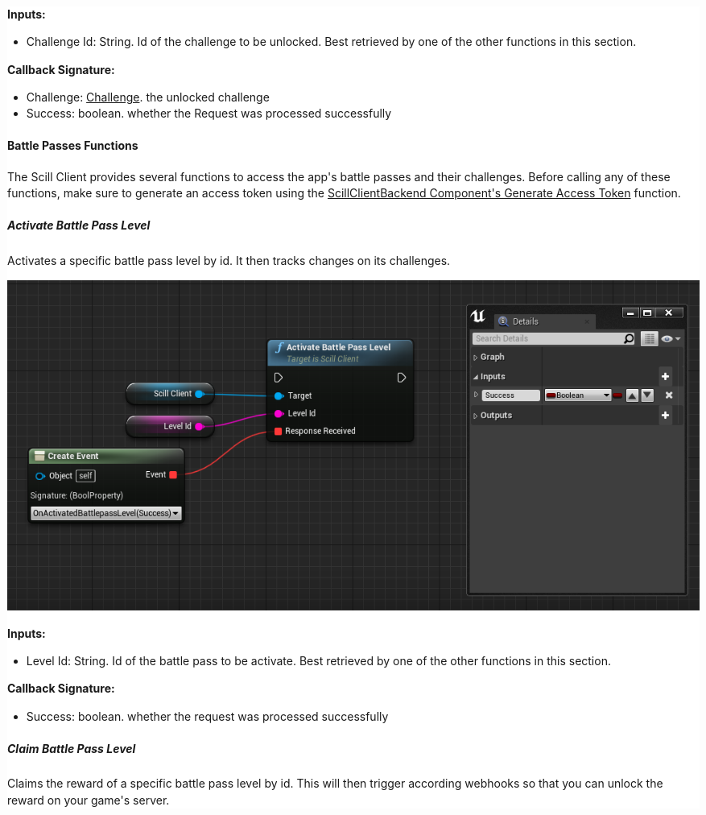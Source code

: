 **Inputs:**

- Challenge Id: String. Id of the challenge to be unlocked. Best retrieved by one of the other functions in this section.

**Callback Signature:**

- Challenge: [Challenge](#challenge). the unlocked challenge
- Success: boolean. whether the Request was processed successfully

#### Battle Passes Functions

The Scill Client provides several functions to access the app's battle passes and their challenges. Before calling any of these functions, make sure to generate an access token using the [ScillClientBackend Component's Generate Access Token](#Generate-Access-Token) function.

##### Activate Battle Pass Level

Activates a specific battle pass level by id. It then tracks changes on its challenges.

![ActivateBattlePassLevel.png](/Documentation/attachments/ActivateBattlePassLevel.png)

**Inputs:**

- Level Id: String. Id of the battle pass to be activate. Best retrieved by one of the other functions in this section.

**Callback Signature:**

- Success: boolean. whether the request was processed successfully

##### Claim Battle Pass Level

Claims the reward of a specific battle pass level by id. This will then trigger according webhooks so that you can unlock the reward on your game's server.
